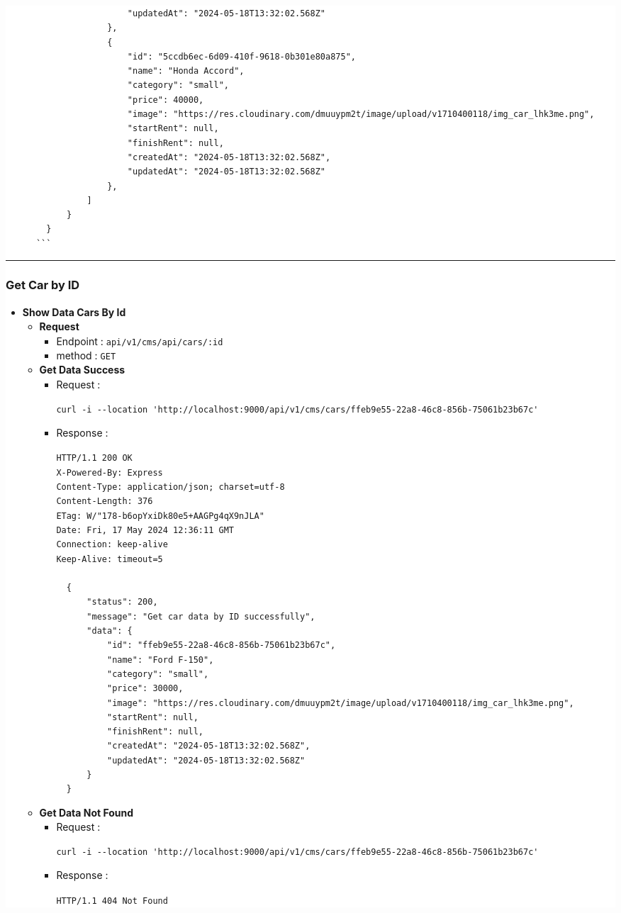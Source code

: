                             "updatedAt": "2024-05-18T13:32:02.568Z"
                        },
                        {
                            "id": "5ccdb6ec-6d09-410f-9618-0b301e80a875",
                            "name": "Honda Accord",
                            "category": "small",
                            "price": 40000,
                            "image": "https://res.cloudinary.com/dmuuypm2t/image/upload/v1710400118/img_car_lhk3me.png",
                            "startRent": null,
                            "finishRent": null,
                            "createdAt": "2024-05-18T13:32:02.568Z",
                            "updatedAt": "2024-05-18T13:32:02.568Z"
                        },
                    ]
                }
            }
          ```
-----------------------
### Get Car by ID

- **Show Data Cars By Id**
    - **Request** 
        - Endpoint : `api/v1/cms/api/cars/:id`
        - method : `GET`
    - **Get Data Success**
        - Request :
          ```
          curl -i --location 'http://localhost:9000/api/v1/cms/cars/ffeb9e55-22a8-46c8-856b-75061b23b67c'
          ```
        - Response :
          ```
          HTTP/1.1 200 OK
          X-Powered-By: Express
          Content-Type: application/json; charset=utf-8
          Content-Length: 376
          ETag: W/"178-b6opYxiDk80e5+AAGPg4qX9nJLA"
          Date: Fri, 17 May 2024 12:36:11 GMT
          Connection: keep-alive
          Keep-Alive: timeout=5
            
            {
                "status": 200,
                "message": "Get car data by ID successfully",
                "data": {
                    "id": "ffeb9e55-22a8-46c8-856b-75061b23b67c",
                    "name": "Ford F-150",
                    "category": "small",
                    "price": 30000,
                    "image": "https://res.cloudinary.com/dmuuypm2t/image/upload/v1710400118/img_car_lhk3me.png",
                    "startRent": null,
                    "finishRent": null,
                    "createdAt": "2024-05-18T13:32:02.568Z",
                    "updatedAt": "2024-05-18T13:32:02.568Z"
                }
            }
          ```
    - **Get Data Not Found**
        - Request :
          ```
          curl -i --location 'http://localhost:9000/api/v1/cms/cars/ffeb9e55-22a8-46c8-856b-75061b23b67c'
          ```
        - Response :
          ```
          HTTP/1.1 404 Not Found
